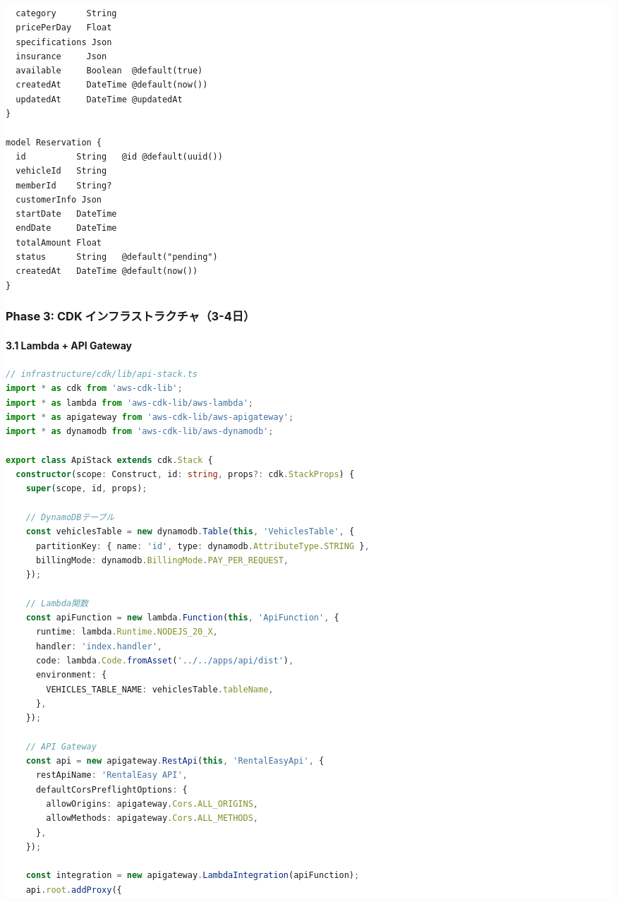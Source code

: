 ```prisma
  category      String
  pricePerDay   Float
  specifications Json
  insurance     Json
  available     Boolean  @default(true)
  createdAt     DateTime @default(now())
  updatedAt     DateTime @updatedAt
}

model Reservation {
  id          String   @id @default(uuid())
  vehicleId   String
  memberId    String?
  customerInfo Json
  startDate   DateTime
  endDate     DateTime
  totalAmount Float
  status      String   @default("pending")
  createdAt   DateTime @default(now())
}
```

### Phase 3: CDK インフラストラクチャ（3-4日）

#### 3.1 Lambda + API Gateway
```typescript
// infrastructure/cdk/lib/api-stack.ts
import * as cdk from 'aws-cdk-lib';
import * as lambda from 'aws-cdk-lib/aws-lambda';
import * as apigateway from 'aws-cdk-lib/aws-apigateway';
import * as dynamodb from 'aws-cdk-lib/aws-dynamodb';

export class ApiStack extends cdk.Stack {
  constructor(scope: Construct, id: string, props?: cdk.StackProps) {
    super(scope, id, props);

    // DynamoDBテーブル
    const vehiclesTable = new dynamodb.Table(this, 'VehiclesTable', {
      partitionKey: { name: 'id', type: dynamodb.AttributeType.STRING },
      billingMode: dynamodb.BillingMode.PAY_PER_REQUEST,
    });

    // Lambda関数
    const apiFunction = new lambda.Function(this, 'ApiFunction', {
      runtime: lambda.Runtime.NODEJS_20_X,
      handler: 'index.handler',
      code: lambda.Code.fromAsset('../../apps/api/dist'),
      environment: {
        VEHICLES_TABLE_NAME: vehiclesTable.tableName,
      },
    });

    // API Gateway
    const api = new apigateway.RestApi(this, 'RentalEasyApi', {
      restApiName: 'RentalEasy API',
      defaultCorsPreflightOptions: {
        allowOrigins: apigateway.Cors.ALL_ORIGINS,
        allowMethods: apigateway.Cors.ALL_METHODS,
      },
    });

    const integration = new apigateway.LambdaIntegration(apiFunction);
    api.root.addProxy({
```